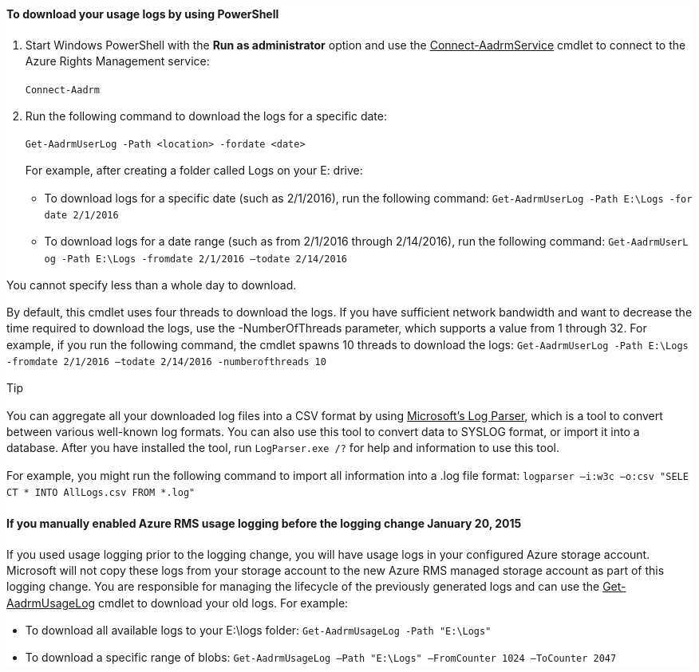 #### To download your usage logs by using PowerShell

1.  Start Windows PowerShell with the **Run as administrator** option and use the [Connect-AadrmService](https://msdn.microsoft.com/library/azure/dn629415.aspx) cmdlet to connect to the Azure Rights Management service:

    ```
    Connect-Aadrm
    ```
    
2.  Run the following command to download the logs for a specific date: 

    ```
    Get-AadrmUserLog -Path <location> -fordate <date>
    ```

    For example, after creating a folder called Logs on your E: drive:
    
    * To download logs for a specific date (such as 2/1/2016), run the following command: `Get-AadrmUserLog -Path E:\Logs -fordate 2/1/2016`
    
    * To download logs for a date range (such as from 2/1/2016 through 2/14/2016), run the following command: `Get-AadrmUserLog -Path E:\Logs -fromdate 2/1/2016 –todate 2/14/2016` 

You cannot specify less than a whole day to download.

By default, this cmdlet uses four threads to download the logs. If you have sufficient network bandwidth and want to decrease the time required to download the logs, use the -NumberOfThreads parameter, which supports a value from 1 through 32. For example, if you run the following command, the cmdlet spawns 10 threads to download the logs: `Get-AadrmUserLog -Path E:\Logs -fromdate 2/1/2016 –todate 2/14/2016 -numberofthreads 10`


> [!TIP]
> You can aggregate all your downloaded log files into a CSV format by using [Microsoft’s Log Parser](https://www.microsoft.com/download/details.aspx?id=24659), which is a tool to convert between various well-known log formats. You can also use this tool to convert data to SYSLOG format, or import it into a database. After you have installed the tool, run `LogParser.exe /?` for help and information to use this tool. 
>
> For example, you might run the following command to import all information into a .log file format: `logparser –i:w3c –o:csv "SELECT * INTO AllLogs.csv FROM *.log"`

#### If you manually enabled Azure RMS usage logging before the logging change January 20, 2015


If you used usage logging prior to the logging change, you will have usage logs in your configured Azure storage account. Microsoft will not copy these logs from your storage account to the new Azure RMS managed storage account as part of this logging change. You are responsible for managing the lifecycle of the previously generated logs and can use the [Get-AadrmUsageLog](https://msdn.microsoft.com/library/dn629401.aspx) cmdlet to download your old logs. For example:

- To download all available logs to your E:\logs folder: `Get-AadrmUsageLog -Path "E:\Logs"`
    
- To download a specific range of blobs: `Get-AadrmUsageLog –Path "E:\Logs" –FromCounter 1024 –ToCounter 2047`
